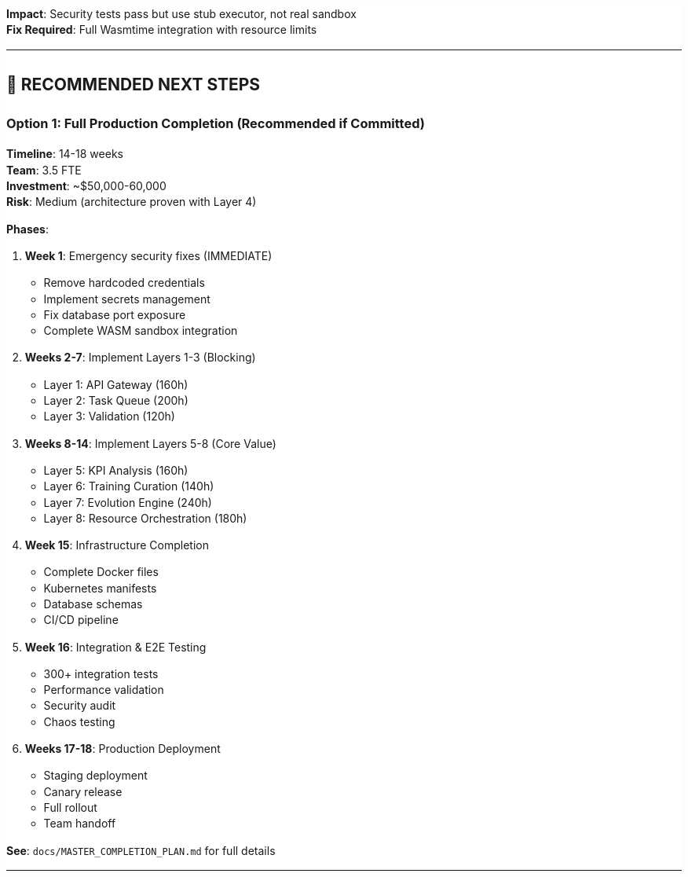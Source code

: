 **Impact**: Security tests pass but use stub executor, not real sandbox  
**Fix Required**: Full Wasmtime integration with resource limits

---

## 🎯 RECOMMENDED NEXT STEPS

### Option 1: Full Production Completion (Recommended if Committed)

**Timeline**: 14-18 weeks  
**Team**: 3.5 FTE  
**Investment**: ~$50,000-60,000  
**Risk**: Medium (architecture proven with Layer 4)

**Phases**:
1. **Week 1**: Emergency security fixes (IMMEDIATE)
   - Remove hardcoded credentials
   - Implement secrets management
   - Fix database port exposure
   - Complete WASM sandbox integration
   
2. **Weeks 2-7**: Implement Layers 1-3 (Blocking)
   - Layer 1: API Gateway (160h)
   - Layer 2: Task Queue (200h)
   - Layer 3: Validation (120h)
   
3. **Weeks 8-14**: Implement Layers 5-8 (Core Value)
   - Layer 5: KPI Analysis (160h)
   - Layer 6: Training Curation (140h)
   - Layer 7: Evolution Engine (240h)
   - Layer 8: Resource Orchestration (180h)
   
4. **Week 15**: Infrastructure Completion
   - Complete Docker files
   - Kubernetes manifests
   - Database schemas
   - CI/CD pipeline
   
5. **Week 16**: Integration & E2E Testing
   - 300+ integration tests
   - Performance validation
   - Security audit
   - Chaos testing
   
6. **Weeks 17-18**: Production Deployment
   - Staging deployment
   - Canary release
   - Full rollout
   - Team handoff

**See**: `docs/MASTER_COMPLETION_PLAN.md` for full details

---
